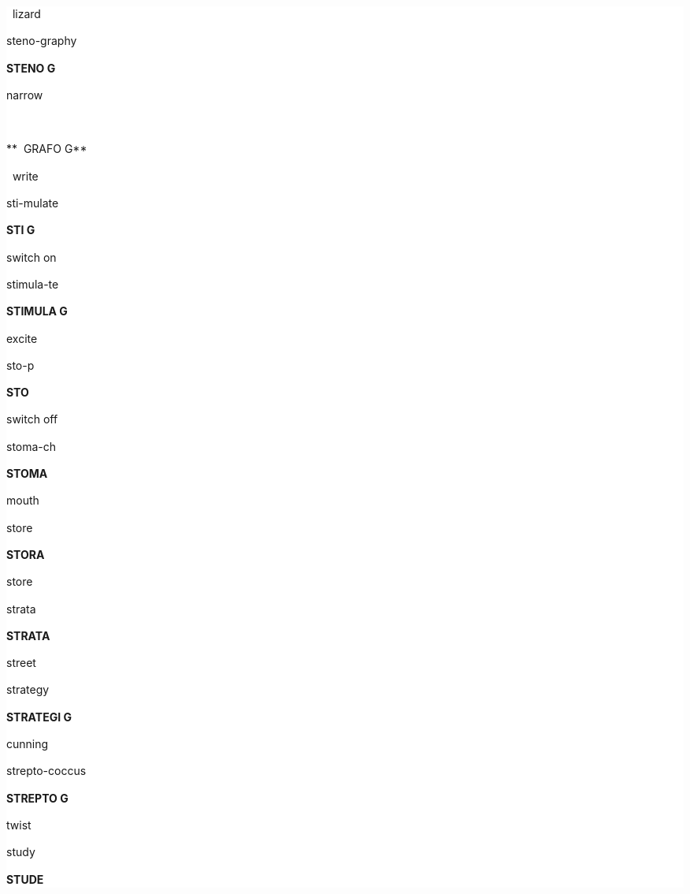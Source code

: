   lizard	

steno-graphy   

**STENO G**   

narrow	

  

**  GRAFO G**   

  write	

sti-mulate   

**STI G**   

switch on	

stimula-te   

**STIMULA G**   

excite	

sto-p   

**STO**   

switch off	

stoma-ch   

**STOMA**   

mouth	

store   

**STORA**   

store	

strata   

**STRATA**   

street	

strategy   

**STRATEGI G**   

cunning	

strepto-coccus   

**STREPTO G**   

twist	

study   

**STUDE**   
